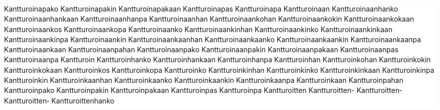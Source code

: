 Kantturoinapako
Kantturoinapakin
Kantturoinapakaan
Kantturoinapas
Kantturoinapa
Kantturoinaan
Kantturoinaanhanko
Kantturoinaanhankaan
Kantturoinaanhanpa
Kantturoinaanhan
Kantturoinaankohan
Kantturoinaankokin
Kantturoinaankokaan
Kantturoinaankos
Kantturoinaankopa
Kantturoinaanko
Kantturoinaankinhan
Kantturoinaankinko
Kantturoinaankinkaan
Kantturoinaankinpa
Kantturoinaankin
Kantturoinaankaanhan
Kantturoinaankaanko
Kantturoinaankaankin
Kantturoinaankaanpa
Kantturoinaankaan
Kantturoinaanpahan
Kantturoinaanpako
Kantturoinaanpakin
Kantturoinaanpakaan
Kantturoinaanpas
Kantturoinaanpa
Kantturoin
Kantturoinhanko
Kantturoinhankaan
Kantturoinhanpa
Kantturoinhan
Kantturoinkohan
Kantturoinkokin
Kantturoinkokaan
Kantturoinkos
Kantturoinkopa
Kantturoinko
Kantturoinkinhan
Kantturoinkinko
Kantturoinkinkaan
Kantturoinkinpa
Kantturoinkin
Kantturoinkaanhan
Kantturoinkaanko
Kantturoinkaankin
Kantturoinkaanpa
Kantturoinkaan
Kantturoinpahan
Kantturoinpako
Kantturoinpakin
Kantturoinpakaan
Kantturoinpas
Kantturoinpa
Kantturoitten
Kantturoitten-
Kantturoitten‐
Kantturoitten‑
Kantturoittenhanko